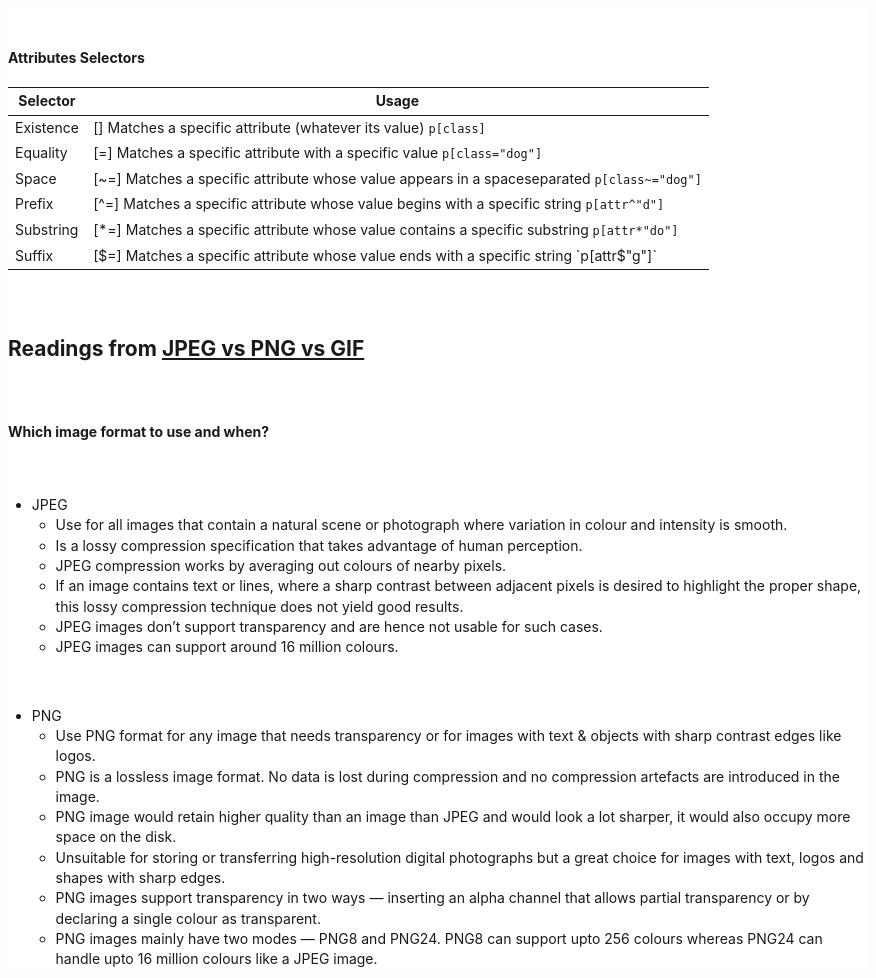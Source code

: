 <br>

#### Attributes Selectors

Selector                                | Usage 
----------------------------------------|----------------------------------------
Existence                               | [] Matches a specific attribute (whatever its value) `p[class]`
Equality                                | [=] Matches a specific attribute with a specific value `p[class="dog"]`
Space                                   | [~=] Matches a specific attribute whose value appears in a spaceseparated `p[class~="dog"]`
Prefix                                  | [^=] Matches a specific attribute whose value begins with a specific string `p[attr^"d"]`
Substring                               | [*=] Matches a specific attribute whose value contains a specific substring `p[attr*"do"]`
Suffix                                  | [$=] Matches a specific attribute whose value ends with a specific string `p[attr$"g"]`

<br>

## Readings from [JPEG vs PNG vs GIF](https://blog.imagekit.io/jpeg-vs-png-vs-gif-which-image-format-to-use-and-when-c8913ae3e01d)

<br>

#### Which image format to use and when?

<br>

- JPEG
  - Use for all images that contain a natural scene or photograph where variation in colour and intensity is smooth.
  - Is a lossy compression specification that takes advantage of human perception.
  - JPEG compression works by averaging out colours of nearby pixels.
  - If an image contains text or lines, where a sharp contrast between adjacent pixels is desired to highlight the proper shape, this lossy compression technique does not yield good results.
  - JPEG images don’t support transparency and are hence not usable for such cases.
  - JPEG images can support around 16 million colours.

<br>

- PNG
  - Use PNG format for any image that needs transparency or for images with text & objects with sharp contrast edges like logos.
  - PNG is a lossless image format. No data is lost during compression and no compression artefacts are introduced in the image. 
  - PNG image would retain higher quality than an image than JPEG and would look a lot sharper, it would also occupy more space on the disk.
  - Unsuitable for storing or transferring high-resolution digital photographs but a great choice for images with text, logos and shapes with sharp edges.
  - PNG images support transparency in two ways — inserting an alpha channel that allows partial transparency or by declaring a single colour as transparent.
  - PNG images mainly have two modes — PNG8 and PNG24. PNG8 can support upto 256 colours whereas PNG24 can handle upto 16 million colours like a JPEG image.
